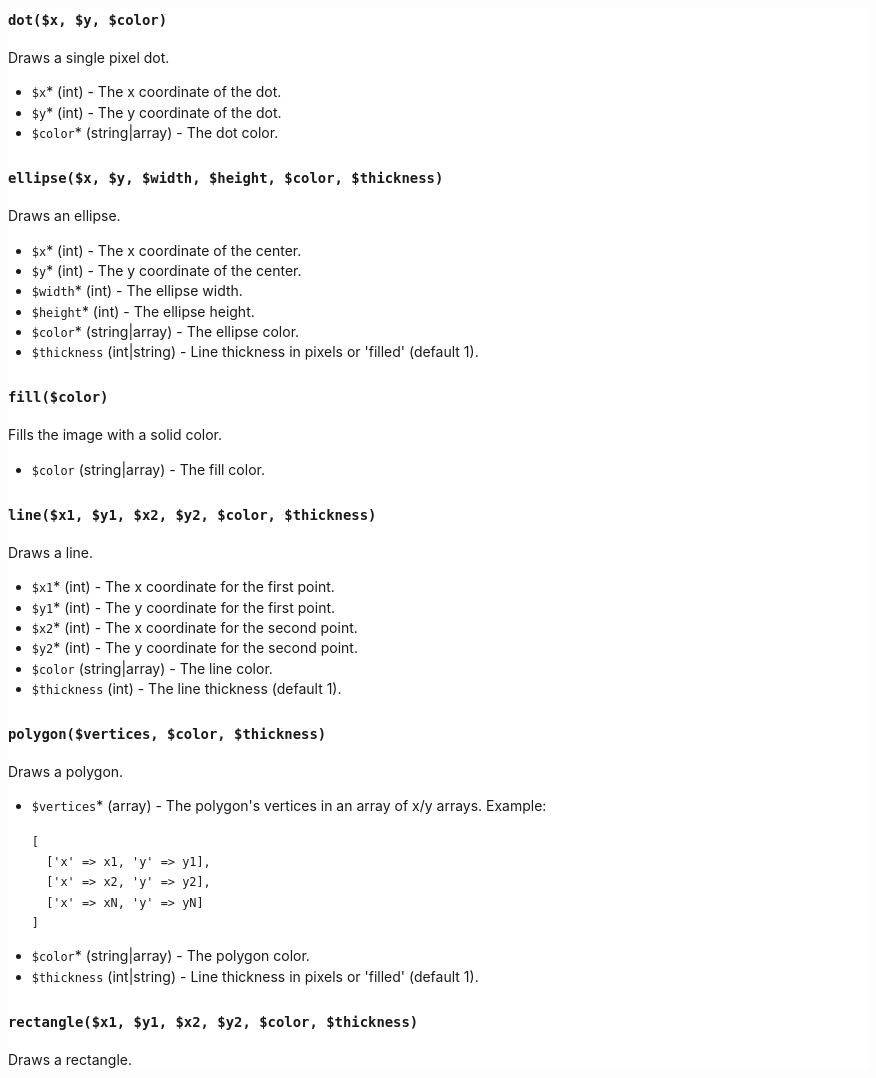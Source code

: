 ### `dot($x, $y, $color)`

Draws a single pixel dot.

- `$x`* (int) - The x coordinate of the dot.
- `$y`* (int) - The y coordinate of the dot.
- `$color`* (string|array) - The dot color.

### `ellipse($x, $y, $width, $height, $color, $thickness)`

Draws an ellipse.

- `$x`* (int) - The x coordinate of the center.
- `$y`* (int) - The y coordinate of the center.
- `$width`* (int) - The ellipse width.
- `$height`* (int) - The ellipse height.
- `$color`* (string|array) - The ellipse color.
- `$thickness` (int|string) - Line thickness in pixels or 'filled' (default 1).

### `fill($color)`

Fills the image with a solid color.

- `$color` (string|array) - The fill color.

### `line($x1, $y1, $x2, $y2, $color, $thickness)`

Draws a line.

- `$x1`* (int) - The x coordinate for the first point.
- `$y1`* (int) - The y coordinate for the first point.
- `$x2`* (int) - The x coordinate for the second point.
- `$y2`* (int) - The y coordinate for the second point.
- `$color` (string|array) - The line color.
- `$thickness` (int) - The line thickness (default 1).

### `polygon($vertices, $color, $thickness)`

Draws a polygon.

- `$vertices`* (array) - The polygon's vertices in an array of x/y arrays. Example:
  ```
  [
    ['x' => x1, 'y' => y1],
    ['x' => x2, 'y' => y2],
    ['x' => xN, 'y' => yN]
  ]
  ```
- `$color`* (string|array) - The polygon color.
- `$thickness` (int|string) - Line thickness in pixels or 'filled' (default 1).

### `rectangle($x1, $y1, $x2, $y2, $color, $thickness)`

Draws a rectangle.
